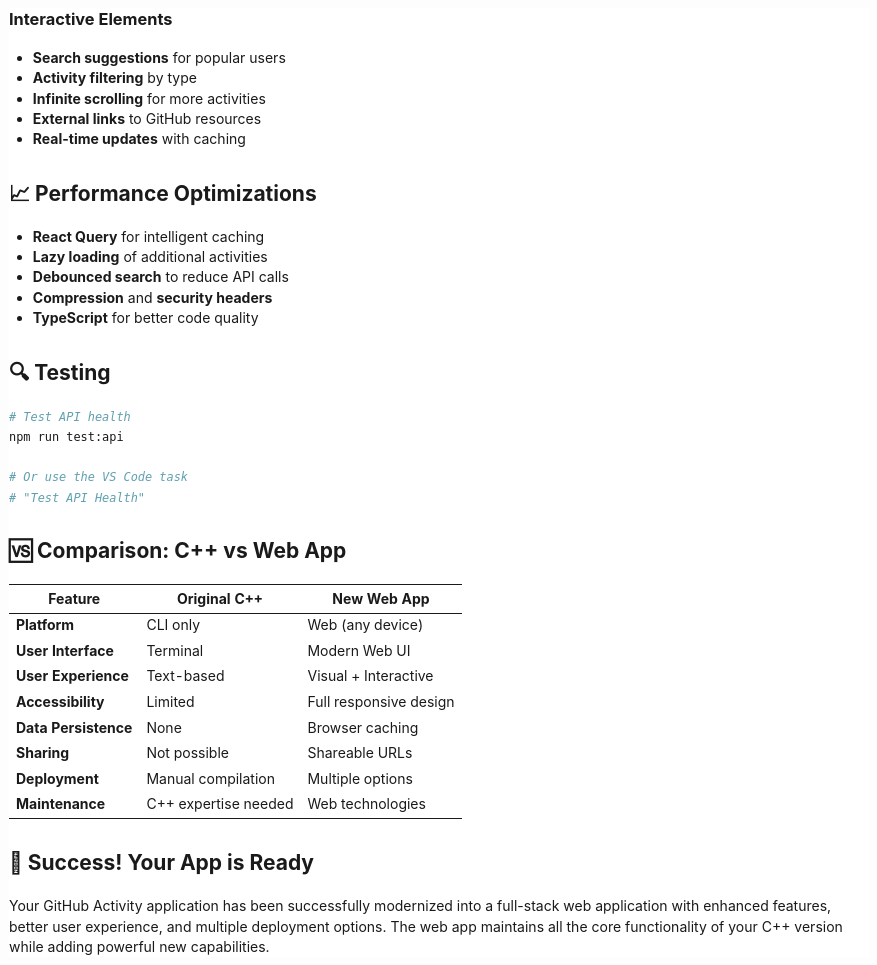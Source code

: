 ### Interactive Elements

- **Search suggestions** for popular users
- **Activity filtering** by type
- **Infinite scrolling** for more activities
- **External links** to GitHub resources
- **Real-time updates** with caching

## 📈 Performance Optimizations

- **React Query** for intelligent caching
- **Lazy loading** of additional activities
- **Debounced search** to reduce API calls
- **Compression** and **security headers**
- **TypeScript** for better code quality

## 🔍 Testing

```bash
# Test API health
npm run test:api

# Or use the VS Code task
# "Test API Health"
```

## 🆚 Comparison: C++ vs Web App

| Feature | Original C++ | New Web App |
|---------|-------------|-------------|
| **Platform** | CLI only | Web (any device) |
| **User Interface** | Terminal | Modern Web UI |
| **User Experience** | Text-based | Visual + Interactive |
| **Accessibility** | Limited | Full responsive design |
| **Data Persistence** | None | Browser caching |
| **Sharing** | Not possible | Shareable URLs |
| **Deployment** | Manual compilation | Multiple options |
| **Maintenance** | C++ expertise needed | Web technologies |

## 🎉 Success! Your App is Ready

Your GitHub Activity application has been successfully modernized into a full-stack web application with enhanced features, better user experience, and multiple deployment options. The web app maintains all the core functionality of your C++ version while adding powerful new capabilities.
